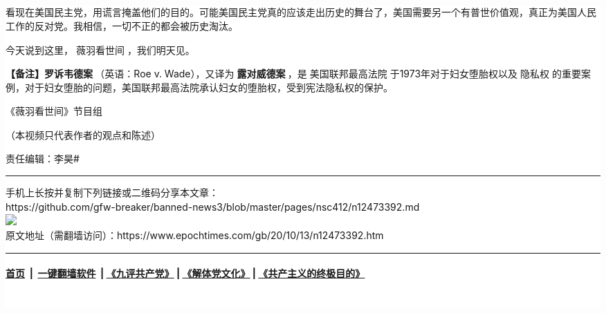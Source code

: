 <p>
 看现在美国民主党，用谎言掩盖他们的目的。可能美国民主党真的应该走出历史的舞台了，美国需要另一个有普世价值观，真正为美国人民工作的反对党。我相信，一切不正的都会被历史淘汰。
</p>
<p>
 今天说到这里，
 <ok href="https://www.epochtimes.com/gb/tag/%E8%96%87%E7%BE%BD%E7%9C%8B%E4%B8%96%E9%97%B4.html">
  薇羽看世间
 </ok>
 ，我们明天见。
</p>
<p>
 <strong>
  【备注】罗诉韦德案
 </strong>
 （英语：Roe v. Wade），又译为
 <strong>
  露对威德案
 </strong>
 ，是
 <ok href="https://zh.wikipedia.org/wiki/%E7%BE%8E%E5%9C%8B%E8%81%AF%E9%82%A6%E6%9C%80%E9%AB%98%E6%B3%95%E9%99%A2">
  美国联邦最高法院
 </ok>
 于1973年对于妇女堕胎权以及
 <ok href="https://zh.wikipedia.org/wiki/%E9%9A%B1%E7%A7%81%E6%AC%8A">
  隐私权
 </ok>
 的重要案例，对于妇女堕胎的问题，美国联邦最高法院承认妇女的堕胎权，受到宪法隐私权的保护。
</p>
<p>
 《薇羽看世间》节目组
</p>
<p>
 （本视频只代表作者的观点和陈述）
</p>
<p>
 责任编辑：李昊#
</p>
</div>
<hr/>
手机上长按并复制下列链接或二维码分享本文章：<br/>
https://github.com/gfw-breaker/banned-news3/blob/master/pages/nsc412/n12473392.md <br/>
<a href='https://github.com/gfw-breaker/banned-news3/blob/master/pages/nsc412/n12473392.md'><img src='https://github.com/gfw-breaker/banned-news3/blob/master/pages/nsc412/n12473392.md.png'/></a> <br/>
原文地址（需翻墙访问）：https://www.epochtimes.com/gb/20/10/13/n12473392.htm


------------------------
#### [首页](https://github.com/gfw-breaker/banned-news3/blob/master/README.md) &nbsp;|&nbsp; [一键翻墙软件](https://github.com/gfw-breaker/nogfw/blob/master/README.md) &nbsp;| [《九评共产党》](https://github.com/gfw-breaker/9ping.md/blob/master/README.md#九评之一评共产党是什么) | [《解体党文化》](https://github.com/gfw-breaker/jtdwh.md/blob/master/README.md) | [《共产主义的终极目的》](https://github.com/gfw-breaker/gczydzjmd.md/blob/master/README.md)


<img src='http://gfw-breaker.win/banned-news3/pages/nsc412/n12473392.md' width='0px' height='0px'/>